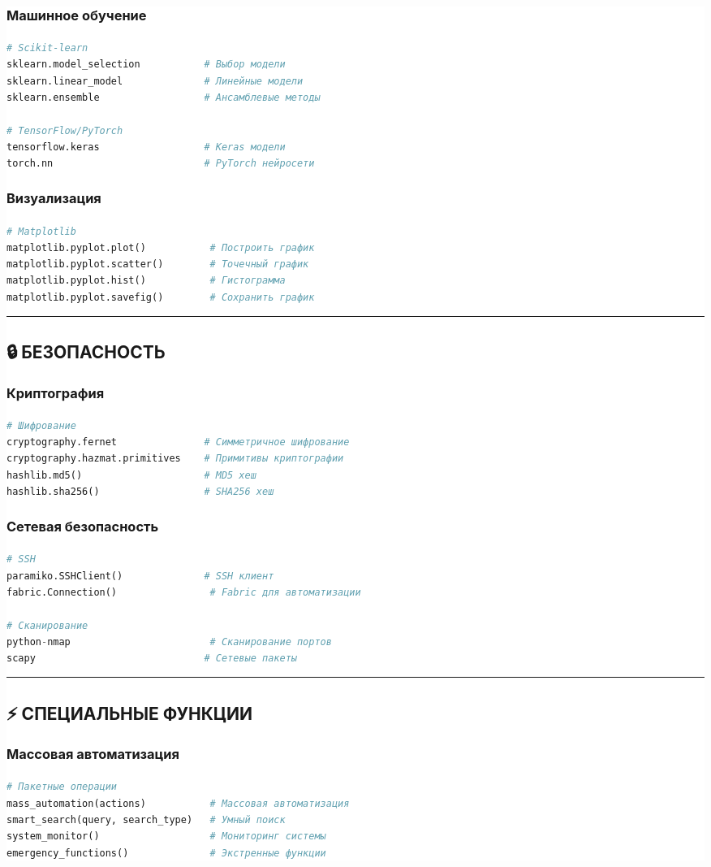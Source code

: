 ### Машинное обучение
```python
# Scikit-learn
sklearn.model_selection           # Выбор модели
sklearn.linear_model              # Линейные модели
sklearn.ensemble                  # Ансамблевые методы

# TensorFlow/PyTorch
tensorflow.keras                  # Keras модели
torch.nn                          # PyTorch нейросети
```

### Визуализация
```python
# Matplotlib
matplotlib.pyplot.plot()           # Построить график
matplotlib.pyplot.scatter()        # Точечный график
matplotlib.pyplot.hist()           # Гистограмма
matplotlib.pyplot.savefig()        # Сохранить график
```

---

## 🔒 БЕЗОПАСНОСТЬ

### Криптография
```python
# Шифрование
cryptography.fernet               # Симметричное шифрование
cryptography.hazmat.primitives    # Примитивы криптографии
hashlib.md5()                     # MD5 хеш
hashlib.sha256()                  # SHA256 хеш
```

### Сетевая безопасность
```python
# SSH
paramiko.SSHClient()              # SSH клиент
fabric.Connection()                # Fabric для автоматизации

# Сканирование
python-nmap                        # Сканирование портов
scapy                             # Сетевые пакеты
```

---

## ⚡ СПЕЦИАЛЬНЫЕ ФУНКЦИИ

### Массовая автоматизация
```python
# Пакетные операции
mass_automation(actions)           # Массовая автоматизация
smart_search(query, search_type)   # Умный поиск
system_monitor()                   # Мониторинг системы
emergency_functions()              # Экстренные функции
```
